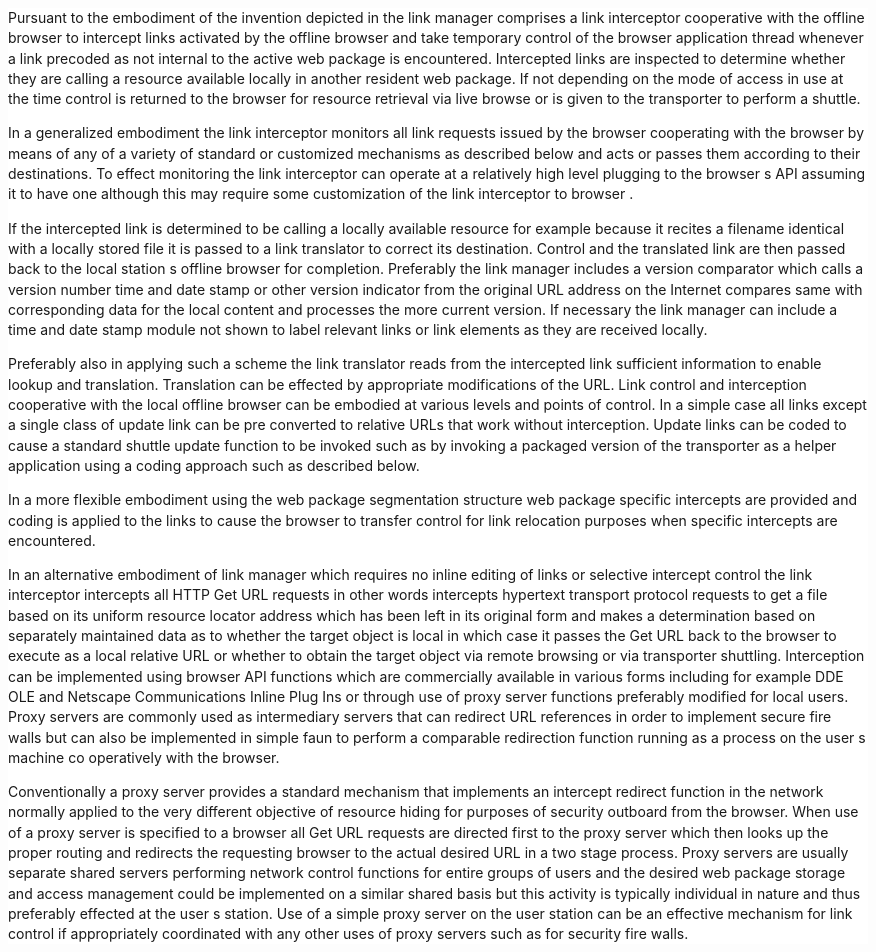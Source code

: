 Pursuant to the embodiment of the invention depicted in the link manager comprises a link interceptor cooperative with the offline browser to intercept links activated by the offline browser and take temporary control of the browser application thread whenever a link precoded as not internal to the active web package is encountered. Intercepted links are inspected to determine whether they are calling a resource available locally in another resident web package. If not depending on the mode of access in use at the time control is returned to the browser for resource retrieval via live browse or is given to the transporter to perform a shuttle.

In a generalized embodiment the link interceptor monitors all link requests issued by the browser cooperating with the browser by means of any of a variety of standard or customized mechanisms as described below and acts or passes them according to their destinations. To effect monitoring the link interceptor can operate at a relatively high level plugging to the browser s API assuming it to have one although this may require some customization of the link interceptor to browser .

If the intercepted link is determined to be calling a locally available resource for example because it recites a filename identical with a locally stored file it is passed to a link translator to correct its destination. Control and the translated link are then passed back to the local station s offline browser for completion. Preferably the link manager includes a version comparator which calls a version number time and date stamp or other version indicator from the original URL address on the Internet compares same with corresponding data for the local content and processes the more current version. If necessary the link manager can include a time and date stamp module not shown to label relevant links or link elements as they are received locally.

Preferably also in applying such a scheme the link translator reads from the intercepted link sufficient information to enable lookup and translation. Translation can be effected by appropriate modifications of the URL. Link control and interception cooperative with the local offline browser can be embodied at various levels and points of control. In a simple case all links except a single class of update link can be pre converted to relative URLs that work without interception. Update links can be coded to cause a standard shuttle update function to be invoked such as by invoking a packaged version of the transporter as a helper application using a coding approach such as described below.

In a more flexible embodiment using the web package segmentation structure web package specific intercepts are provided and coding is applied to the links to cause the browser to transfer control for link relocation purposes when specific intercepts are encountered.

In an alternative embodiment of link manager which requires no inline editing of links or selective intercept control the link interceptor intercepts all HTTP Get URL requests in other words intercepts hypertext transport protocol requests to get a file based on its uniform resource locator address which has been left in its original form and makes a determination based on separately maintained data as to whether the target object is local in which case it passes the Get URL back to the browser to execute as a local relative URL or whether to obtain the target object via remote browsing or via transporter shuttling. Interception can be implemented using browser API functions which are commercially available in various forms including for example DDE OLE and Netscape Communications Inline Plug Ins or through use of proxy server functions preferably modified for local users. Proxy servers are commonly used as intermediary servers that can redirect URL references in order to implement secure fire walls but can also be implemented in simple faun to perform a comparable redirection function running as a process on the user s machine co operatively with the browser.

Conventionally a proxy server provides a standard mechanism that implements an intercept redirect function in the network normally applied to the very different objective of resource hiding for purposes of security outboard from the browser. When use of a proxy server is specified to a browser all Get URL requests are directed first to the proxy server which then looks up the proper routing and redirects the requesting browser to the actual desired URL in a two stage process. Proxy servers are usually separate shared servers performing network control functions for entire groups of users and the desired web package storage and access management could be implemented on a similar shared basis but this activity is typically individual in nature and thus preferably effected at the user s station. Use of a simple proxy server on the user station can be an effective mechanism for link control if appropriately coordinated with any other uses of proxy servers such as for security fire walls.
